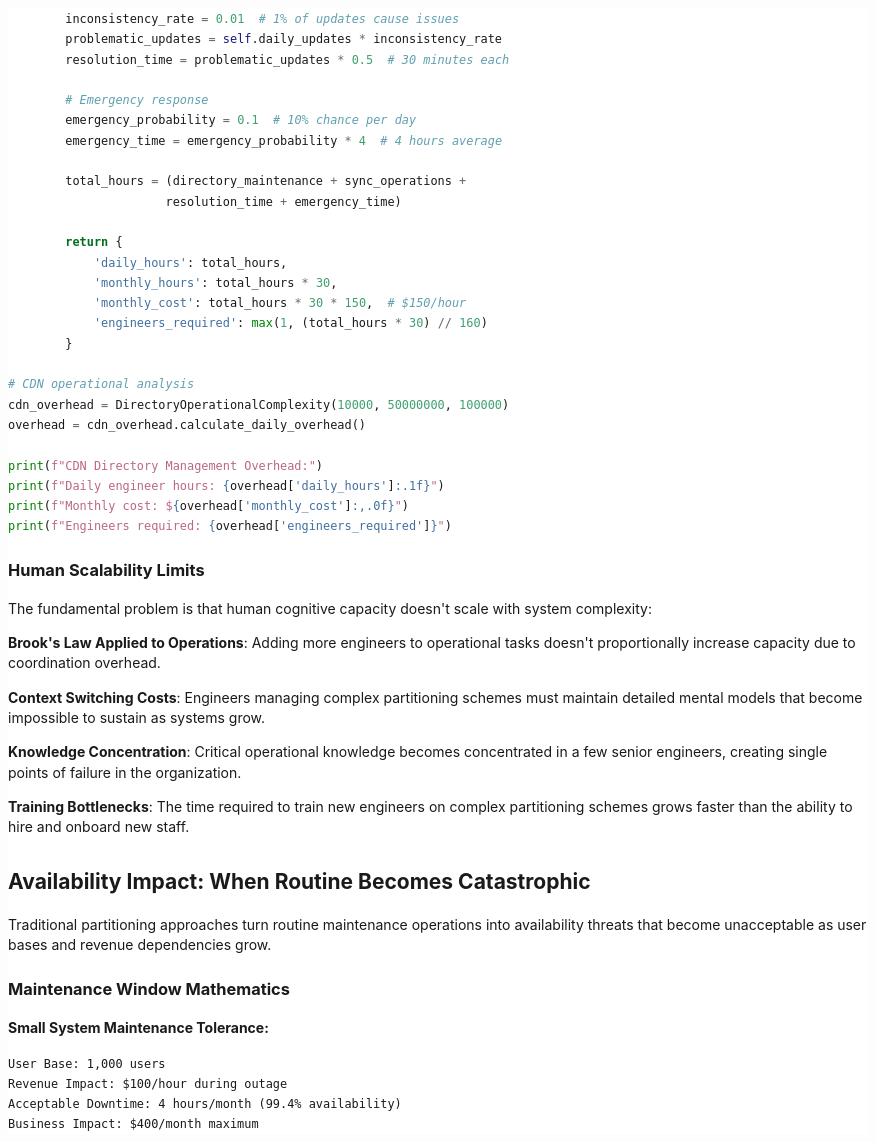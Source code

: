 ```python
        inconsistency_rate = 0.01  # 1% of updates cause issues
        problematic_updates = self.daily_updates * inconsistency_rate
        resolution_time = problematic_updates * 0.5  # 30 minutes each
        
        # Emergency response
        emergency_probability = 0.1  # 10% chance per day
        emergency_time = emergency_probability * 4  # 4 hours average
        
        total_hours = (directory_maintenance + sync_operations + 
                      resolution_time + emergency_time)
        
        return {
            'daily_hours': total_hours,
            'monthly_hours': total_hours * 30,
            'monthly_cost': total_hours * 30 * 150,  # $150/hour
            'engineers_required': max(1, (total_hours * 30) // 160)
        }

# CDN operational analysis
cdn_overhead = DirectoryOperationalComplexity(10000, 50000000, 100000)
overhead = cdn_overhead.calculate_daily_overhead()

print(f"CDN Directory Management Overhead:")
print(f"Daily engineer hours: {overhead['daily_hours']:.1f}")
print(f"Monthly cost: ${overhead['monthly_cost']:,.0f}")
print(f"Engineers required: {overhead['engineers_required']}")
```

### Human Scalability Limits

The fundamental problem is that human cognitive capacity doesn't scale with system complexity:

**Brook's Law Applied to Operations**: Adding more engineers to operational tasks doesn't proportionally increase capacity due to coordination overhead.

**Context Switching Costs**: Engineers managing complex partitioning schemes must maintain detailed mental models that become impossible to sustain as systems grow.

**Knowledge Concentration**: Critical operational knowledge becomes concentrated in a few senior engineers, creating single points of failure in the organization.

**Training Bottlenecks**: The time required to train new engineers on complex partitioning schemes grows faster than the ability to hire and onboard new staff.

## Availability Impact: When Routine Becomes Catastrophic

Traditional partitioning approaches turn routine maintenance operations into availability threats that become unacceptable as user bases and revenue dependencies grow.

### Maintenance Window Mathematics

**Small System Maintenance Tolerance:**
```
User Base: 1,000 users
Revenue Impact: $100/hour during outage
Acceptable Downtime: 4 hours/month (99.4% availability)
Business Impact: $400/month maximum
```

